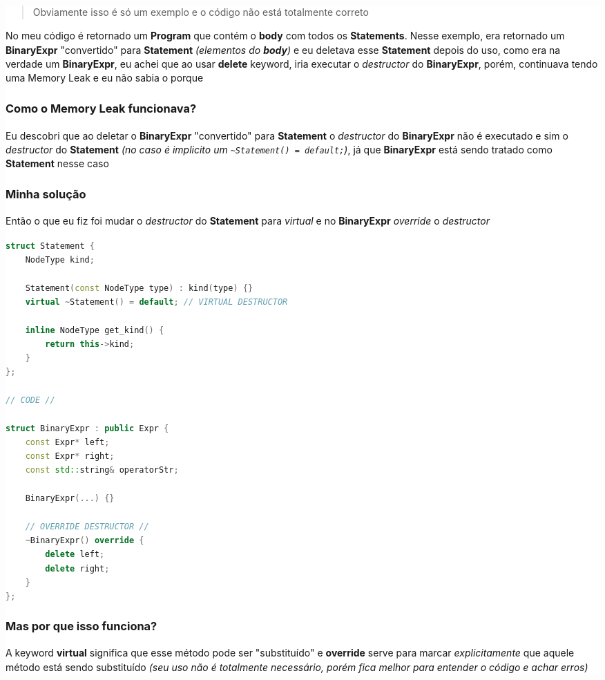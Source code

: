 >Obviamente isso é só um exemplo e o código não está totalmente correto

No meu código é retornado um **Program** que contém o **body** com todos os **Statements**.
 Nesse exemplo, era retornado um **BinaryExpr** "convertido" para **Statement** *(elementos do **body**)*
 e eu deletava esse **Statement** depois do uso, como era na verdade um **BinaryExpr**,
 eu achei que ao usar **delete** keyword, iria executar o *destructor* do **BinaryExpr**,
 porém, continuava tendo uma Memory Leak e eu não sabia o porque


### Como o Memory Leak funcionava?
Eu descobri que ao deletar o **BinaryExpr** "convertido" para **Statement** o *destructor* do **BinaryExpr**
 não é executado e sim o *destructor* do **Statement** *(no caso é implicito um `~Statement() = default;`)*,
 já que **BinaryExpr** está sendo tratado como **Statement** nesse caso

### Minha solução
Então o que eu fiz foi mudar o *destructor* do **Statement** para *virtual* e no **BinaryExpr**
 *override* o *destructor*

```cpp
struct Statement {
	NodeType kind;
	
	Statement(const NodeType type) : kind(type) {}
	virtual ~Statement() = default; // VIRTUAL DESTRUCTOR

	inline NodeType get_kind() {
		return this->kind;
	}
};

// CODE //

struct BinaryExpr : public Expr {
	const Expr* left;
	const Expr* right;
	const std::string& operatorStr;

	BinaryExpr(...) {}
	
	// OVERRIDE DESTRUCTOR //
	~BinaryExpr() override {
		delete left;
		delete right;
	}
};
```


### Mas por que isso funciona?
A keyword **virtual** significa que esse método pode ser "substituído" e **override**
 serve para marcar *explicitamente* que aquele método está sendo substituído
 *(seu uso não é totalmente necessário, porém fica melhor para entender o código e achar erros)*
